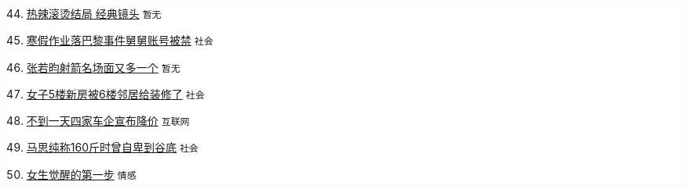 44. [热辣滚烫结局 经典镜头](https://m.weibo.cn/search?containerid=100103type%3D1%26t%3D10%26q%3D%E7%83%AD%E8%BE%A3%E6%BB%9A%E7%83%AB%E7%BB%93%E5%B1%80+%E7%BB%8F%E5%85%B8%E9%95%9C%E5%A4%B4&stream_entry_id=31&isnewpage=1&extparam=seat%3D1%26stream_entry_id%3D31%26band_rank%3D43%26realpos%3D43%26flag%3D1%26dgr%3D0%26pos%3D42%26filter_type%3Drealtimehot%26c_type%3D31%26lcate%3D5001%26cate%3D5001%26q%3D%25E7%2583%25AD%25E8%25BE%25A3%25E6%25BB%259A%25E7%2583%25AB%25E7%25BB%2593%25E5%25B1%2580%2520%25E7%25BB%258F%25E5%2585%25B8%25E9%2595%259C%25E5%25A4%25B4%26display_time%3D1708348169%26pre_seqid%3D170834816916202049815) `暂无` 

45. [寒假作业落巴黎事件舅舅账号被禁](https://m.weibo.cn/search?containerid=100103type%3D1%26t%3D10%26q%3D%23%E5%AF%92%E5%81%87%E4%BD%9C%E4%B8%9A%E8%90%BD%E5%B7%B4%E9%BB%8E%E4%BA%8B%E4%BB%B6%E8%88%85%E8%88%85%E8%B4%A6%E5%8F%B7%E8%A2%AB%E7%A6%81%23&stream_entry_id=31&isnewpage=1&extparam=seat%3D1%26stream_entry_id%3D31%26band_rank%3D44%26realpos%3D44%26flag%3D0%26dgr%3D0%26pos%3D43%26filter_type%3Drealtimehot%26c_type%3D31%26lcate%3D5001%26cate%3D5001%26q%3D%2523%25E5%25AF%2592%25E5%2581%2587%25E4%25BD%259C%25E4%25B8%259A%25E8%2590%25BD%25E5%25B7%25B4%25E9%25BB%258E%25E4%25BA%258B%25E4%25BB%25B6%25E8%2588%2585%25E8%2588%2585%25E8%25B4%25A6%25E5%258F%25B7%25E8%25A2%25AB%25E7%25A6%2581%2523%26display_time%3D1708348169%26pre_seqid%3D170834816916202049815) `社会` 

46. [张若昀射箭名场面又多一个](https://m.weibo.cn/search?containerid=100103type%3D1%26t%3D10%26q%3D%E5%BC%A0%E8%8B%A5%E6%98%80%E5%B0%84%E7%AE%AD%E5%90%8D%E5%9C%BA%E9%9D%A2%E5%8F%88%E5%A4%9A%E4%B8%80%E4%B8%AA&stream_entry_id=31&isnewpage=1&extparam=seat%3D1%26stream_entry_id%3D31%26band_rank%3D45%26realpos%3D45%26flag%3D1%26dgr%3D0%26pos%3D44%26filter_type%3Drealtimehot%26c_type%3D31%26lcate%3D5001%26cate%3D5001%26q%3D%25E5%25BC%25A0%25E8%258B%25A5%25E6%2598%2580%25E5%25B0%2584%25E7%25AE%25AD%25E5%2590%258D%25E5%259C%25BA%25E9%259D%25A2%25E5%258F%2588%25E5%25A4%259A%25E4%25B8%2580%25E4%25B8%25AA%26display_time%3D1708348169%26pre_seqid%3D170834816916202049815) `暂无` 

47. [女子5楼新房被6楼邻居给装修了](https://m.weibo.cn/search?containerid=100103type%3D1%26t%3D10%26q%3D%23%E5%A5%B3%E5%AD%905%E6%A5%BC%E6%96%B0%E6%88%BF%E8%A2%AB6%E6%A5%BC%E9%82%BB%E5%B1%85%E7%BB%99%E8%A3%85%E4%BF%AE%E4%BA%86%23&stream_entry_id=31&isnewpage=1&extparam=seat%3D1%26stream_entry_id%3D31%26band_rank%3D46%26realpos%3D46%26flag%3D0%26dgr%3D0%26pos%3D45%26filter_type%3Drealtimehot%26c_type%3D31%26lcate%3D5001%26cate%3D5001%26q%3D%2523%25E5%25A5%25B3%25E5%25AD%25905%25E6%25A5%25BC%25E6%2596%25B0%25E6%2588%25BF%25E8%25A2%25AB6%25E6%25A5%25BC%25E9%2582%25BB%25E5%25B1%2585%25E7%25BB%2599%25E8%25A3%2585%25E4%25BF%25AE%25E4%25BA%2586%2523%26display_time%3D1708348169%26pre_seqid%3D170834816916202049815) `社会` 

48. [不到一天四家车企宣布降价](https://m.weibo.cn/search?containerid=100103type%3D1%26t%3D10%26q%3D%23%E4%B8%8D%E5%88%B0%E4%B8%80%E5%A4%A9%E5%9B%9B%E5%AE%B6%E8%BD%A6%E4%BC%81%E5%AE%A3%E5%B8%83%E9%99%8D%E4%BB%B7%23&stream_entry_id=31&isnewpage=1&extparam=seat%3D1%26stream_entry_id%3D31%26band_rank%3D47%26realpos%3D47%26flag%3D0%26dgr%3D0%26pos%3D46%26filter_type%3Drealtimehot%26c_type%3D31%26lcate%3D5001%26cate%3D5001%26q%3D%2523%25E4%25B8%258D%25E5%2588%25B0%25E4%25B8%2580%25E5%25A4%25A9%25E5%259B%259B%25E5%25AE%25B6%25E8%25BD%25A6%25E4%25BC%2581%25E5%25AE%25A3%25E5%25B8%2583%25E9%2599%258D%25E4%25BB%25B7%2523%26display_time%3D1708348169%26pre_seqid%3D170834816916202049815) `互联网` 

49. [马思纯称160斤时曾自卑到谷底](https://m.weibo.cn/search?containerid=100103type%3D1%26t%3D10%26q%3D%23%E9%A9%AC%E6%80%9D%E7%BA%AF%E7%A7%B0160%E6%96%A4%E6%97%B6%E6%9B%BE%E8%87%AA%E5%8D%91%E5%88%B0%E8%B0%B7%E5%BA%95%23&stream_entry_id=31&isnewpage=1&extparam=seat%3D1%26stream_entry_id%3D31%26band_rank%3D48%26realpos%3D48%26flag%3D0%26dgr%3D0%26pos%3D47%26filter_type%3Drealtimehot%26c_type%3D31%26lcate%3D5001%26cate%3D5001%26q%3D%2523%25E9%25A9%25AC%25E6%2580%259D%25E7%25BA%25AF%25E7%25A7%25B0160%25E6%2596%25A4%25E6%2597%25B6%25E6%259B%25BE%25E8%2587%25AA%25E5%258D%2591%25E5%2588%25B0%25E8%25B0%25B7%25E5%25BA%2595%2523%26display_time%3D1708348169%26pre_seqid%3D170834816916202049815) `社会` 

50. [女生觉醒的第一步](https://m.weibo.cn/search?containerid=100103type%3D1%26t%3D10%26q%3D%23%E5%A5%B3%E7%94%9F%E8%A7%89%E9%86%92%E7%9A%84%E7%AC%AC%E4%B8%80%E6%AD%A5%23&stream_entry_id=31&isnewpage=1&extparam=seat%3D1%26stream_entry_id%3D31%26band_rank%3D49%26realpos%3D49%26flag%3D1%26dgr%3D0%26pos%3D48%26filter_type%3Drealtimehot%26c_type%3D31%26lcate%3D5001%26cate%3D5001%26q%3D%2523%25E5%25A5%25B3%25E7%2594%259F%25E8%25A7%2589%25E9%2586%2592%25E7%259A%2584%25E7%25AC%25AC%25E4%25B8%2580%25E6%25AD%25A5%2523%26display_time%3D1708348169%26pre_seqid%3D170834816916202049815) `情感` 
